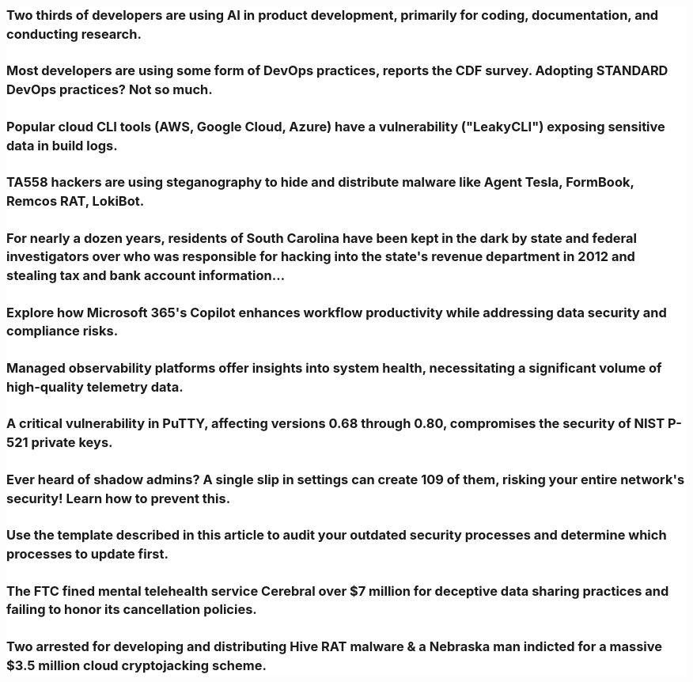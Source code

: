### Two thirds of developers are using AI in product development, primarily for coding, documentation, and conducting research.

### Most developers are using some form of DevOps practices, reports the CDF survey. Adopting STANDARD DevOps practices? Not so much.

### Popular cloud CLI tools (AWS, Google Cloud, Azure) have a vulnerability ("LeakyCLI") exposing sensitive data in build logs.

### TA558 hackers are using steganography to hide and distribute malware like Agent Tesla, FormBook, Remcos RAT, LokiBot.

### For nearly a dozen years, residents of South Carolina have been kept in the dark by state and federal investigators over who was responsible for hacking into the state's revenue department in 2012 and stealing tax and bank account information…

### Explore how Microsoft 365's Copilot enhances workflow productivity while addressing data security and compliance risks.

### Managed observability platforms offer insights into system health, necessitating a significant volume of high-quality telemetry data.

### A critical vulnerability in PuTTY, affecting versions 0.68 through 0.80, compromises the security of NIST P-521 private keys.

### Ever heard of shadow admins? A single slip in settings can create 109 of them, risking your entire network's security! Learn how to prevent this.

### Use the template described in this article to audit your outdated security processes and determine which processes to update first.

### The FTC fined mental telehealth service Cerebral over $7 million for deceptive data sharing practices and failing to honor its cancellation policies.

### Two arrested for developing and distributing Hive RAT malware & a Nebraska man indicted for a massive $3.5 million cloud cryptojacking scheme.
